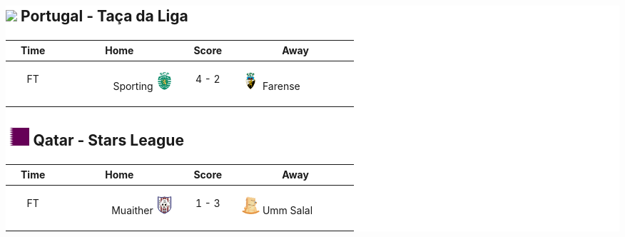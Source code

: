
## <img src="/static/logos/Portugal-Taça da Liga.png" height="25px"> Portugal - Taça da Liga

<div align="center">

&emsp;Time&emsp; | &emsp;&emsp;&emsp;&emsp;Home&emsp;&emsp;&emsp;&emsp; | &emsp;Score&emsp; | &emsp;&emsp;&emsp;&emsp;Away&emsp;&emsp;&emsp;&emsp; |
| ------------ | ------------ | ------------ | ------------ |
| <p align="center">FT</p> | <p align="right">Sporting <img src="/static/logos/Sporting Clube de Portugal.png" height="25px"></p> | <p align="center">4 - 2</p> | <p align="left"><img src="/static/logos/SC Farense.png" height="25px"> Farense</p> |
</div>


## <img src="/static/logos/Qatar-Stars League.png" height="25px"> Qatar - Stars League

<div align="center">

&emsp;Time&emsp; | &emsp;&emsp;&emsp;&emsp;Home&emsp;&emsp;&emsp;&emsp; | &emsp;Score&emsp; | &emsp;&emsp;&emsp;&emsp;Away&emsp;&emsp;&emsp;&emsp; |
| ------------ | ------------ | ------------ | ------------ |
| <p align="center">FT</p> | <p align="right">Muaither <img src="/static/logos/Muaither SC.png" height="25px"></p> | <p align="center">1 - 3</p> | <p align="left"><img src="/static/logos/Umm Salal SC.png" height="25px"> Umm Salal</p> |